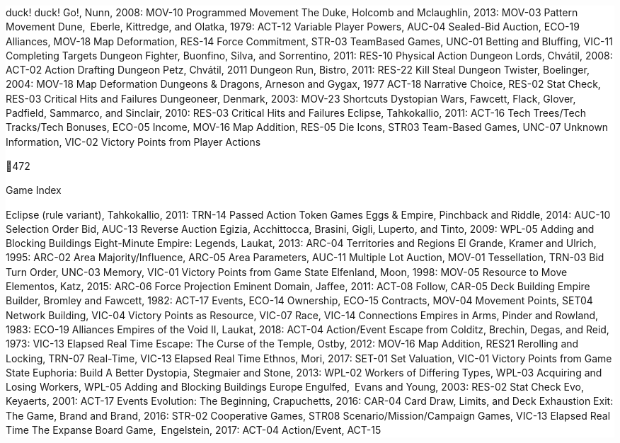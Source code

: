 duck! duck! Go!, Nunn, 2008: MOV-10 Programmed Movement
The Duke, Holcomb and Mclaughlin, 2013: MOV-03 Pattern Movement
Dune, Eberle, Kittredge, and Olatka, 1979: ACT-12 Variable Player
Powers, AUC-04 Sealed-Bid Auction, ECO-19 Alliances, MOV-18
Map Deformation, RES-14 Force Commitment, STR-03 TeamBased Games, UNC-01 Betting and Bluffing, VIC-11 Completing
Targets
Dungeon Fighter, Buonfino, Silva, and Sorrentino, 2011: RES-10 Physical
Action
Dungeon Lords, Chvátil, 2008: ACT-02 Action Drafting
Dungeon Petz, Chvátil, 2011
Dungeon Run, Bistro, 2011: RES-22 Kill Steal
Dungeon Twister, Boelinger, 2004: MOV-18 Map Deformation
Dungeons & Dragons, Arneson and Gygax, 1977 ACT-18 Narrative Choice,
RES-02 Stat Check, RES-03 Critical Hits and Failures
Dungeoneer, Denmark, 2003: MOV-23 Shortcuts
Dystopian Wars, Fawcett, Flack, Glover, Padfield, Sammarco, and Sinclair,
2010: RES-03 Critical Hits and Failures
Eclipse, Tahkokallio, 2011: ACT-16 Tech Trees/Tech Tracks/Tech Bonuses,
ECO-05 Income, MOV-16 Map Addition, RES-05 Die Icons, STR03 Team-Based Games, UNC-07 Unknown Information, VIC-02
Victory Points from Player Actions

472

Game Index

Eclipse (rule variant), Tahkokallio, 2011: TRN-14 Passed Action Token
Games
Eggs & Empire, Pinchback and Riddle, 2014: AUC-10 Selection Order Bid,
AUC-13 Reverse Auction
Egizia, Acchittocca, Brasini, Gigli, Luperto, and Tinto, 2009: WPL-05
Adding and Blocking Buildings
Eight-Minute Empire: Legends, Laukat, 2013: ARC-04 Territories and
Regions
El Grande, Kramer and Ulrich, 1995: ARC-02 Area Majority/Influence,
ARC-05 Area Parameters, AUC-11 Multiple Lot Auction, MOV-01
Tessellation, TRN-03 Bid Turn Order, UNC-03 Memory, VIC-01
Victory Points from Game State
Elfenland, Moon, 1998: MOV-05 Resource to Move
Elementos, Katz, 2015: ARC-06 Force Projection
Eminent Domain, Jaffee, 2011: ACT-08 Follow, CAR-05 Deck Building
Empire Builder, Bromley and Fawcett, 1982: ACT-17 Events, ECO-14
Ownership, ECO-15 Contracts, MOV-04 Movement Points, SET04 Network Building, VIC-04 Victory Points as Resource, VIC-07
Race, VIC-14 Connections
Empires in Arms, Pinder and Rowland, 1983: ECO-19 Alliances
Empires of the Void II, Laukat, 2018: ACT-04 Action/Event
Escape from Colditz, Brechin, Degas, and Reid, 1973: VIC-13 Elapsed Real
Time
Escape: The Curse of the Temple, Ostby, 2012: MOV-16 Map Addition, RES21 Rerolling and Locking, TRN-07 Real-Time, VIC-13 Elapsed
Real Time
Ethnos, Mori, 2017: SET-01 Set Valuation, VIC-01 Victory Points from
Game State
Euphoria: Build A Better Dystopia, Stegmaier and Stone, 2013: WPL-02
Workers of Differing Types, WPL-03 Acquiring and Losing Workers,
WPL-05 Adding and Blocking Buildings
Europe Engulfed, Evans and Young, 2003: RES-02 Stat Check
Evo, Keyaerts, 2001: ACT-17 Events
Evolution: The Beginning, Crapuchetts, 2016: CAR-04 Card Draw, Limits,
and Deck Exhaustion
Exit: The Game, Brand and Brand, 2016: STR-02 Cooperative Games, STR08 Scenario/Mission/Campaign Games, VIC-13 Elapsed Real Time
The Expanse Board Game, Engelstein, 2017: ACT-04 Action/Event, ACT-15